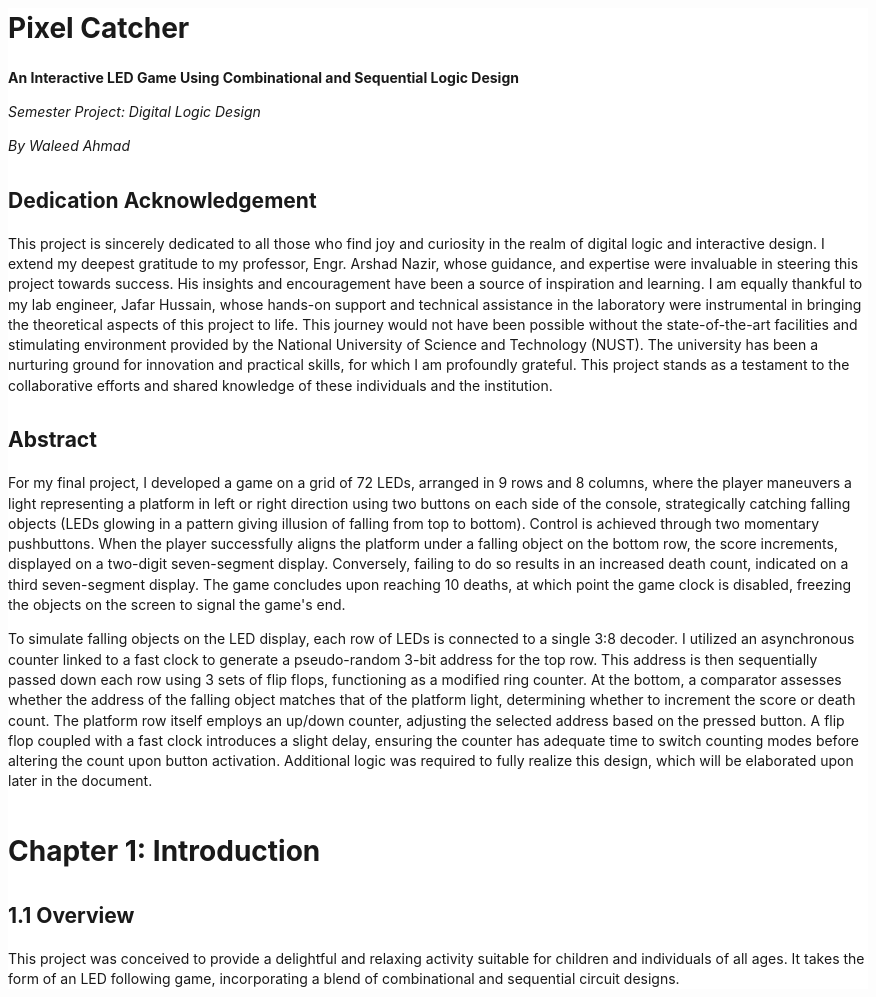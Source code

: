 # Pixel Catcher
**An Interactive LED Game Using Combinational and Sequential Logic Design**

*Semester Project: Digital Logic Design*

*By Waleed Ahmad*

## Dedication Acknowledgement

This project is sincerely dedicated to all those who find joy and curiosity in the realm of digital logic and interactive design. I extend my deepest gratitude to my professor, Engr. Arshad Nazir, whose guidance, and expertise were invaluable in steering this project towards success. His insights and encouragement have been a source of inspiration and learning. I am equally thankful to my lab engineer, Jafar Hussain, whose hands-on support and technical assistance in the laboratory were instrumental in bringing the theoretical aspects of this project to life. This journey would not have been possible without the state-of-the-art facilities and stimulating environment provided by the National University of Science and Technology (NUST). The university has been a nurturing ground for innovation and practical skills, for which I am profoundly grateful. This project stands as a testament to the collaborative efforts and shared knowledge of these individuals and the institution.

## Abstract
For my final project, I developed a game on a grid of 72 LEDs, arranged in 9 rows and 8 columns, where the player maneuvers a light representing a platform in left or right direction using two buttons on each side of the console, strategically catching falling objects (LEDs glowing in a pattern giving illusion of falling from top to bottom). Control is achieved through two momentary pushbuttons. When the player successfully aligns the platform under a falling object on the bottom row, the score increments, displayed on a two-digit seven-segment display. Conversely, failing to do so results in an increased death count, indicated on a third seven-segment display. The game concludes upon reaching 10 deaths, at which point the game clock is disabled, freezing the objects on the screen to signal the game's end.

To simulate falling objects on the LED display, each row of LEDs is connected to a single 3:8 decoder. I utilized an asynchronous counter linked to a fast clock to generate a pseudo-random 3-bit address for the top row. This address is then sequentially passed down each row using 3 sets of flip flops, functioning as a modified ring counter. At the bottom, a comparator assesses whether the address of the falling object matches that of the platform light, determining whether to increment the score or death count. The platform row itself employs an up/down counter, adjusting the selected address based on the pressed button. A flip flop coupled with a fast clock introduces a slight delay, ensuring the counter has adequate time to switch counting modes before altering the count upon button activation. Additional logic was required to fully realize this design, which will be elaborated upon later in the document.

# Chapter 1: Introduction

## 1.1 Overview
This project was conceived to provide a delightful and relaxing activity suitable for children and individuals of all ages. It takes the form of an LED following game, incorporating a blend of combinational and sequential circuit designs.
